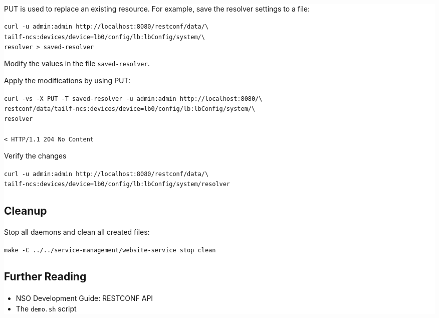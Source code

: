 PUT is used to replace an existing resource. For example, save the resolver
settings to a file:

    curl -u admin:admin http://localhost:8080/restconf/data/\
    tailf-ncs:devices/device=lb0/config/lb:lbConfig/system/\
    resolver > saved-resolver

Modify the values in the file `saved-resolver`.

Apply the modifications by using PUT:

    curl -vs -X PUT -T saved-resolver -u admin:admin http://localhost:8080/\
    restconf/data/tailf-ncs:devices/device=lb0/config/lb:lbConfig/system/\
    resolver

    < HTTP/1.1 204 No Content

Verify the changes

    curl -u admin:admin http://localhost:8080/restconf/data/\
    tailf-ncs:devices/device=lb0/config/lb:lbConfig/system/resolver

Cleanup
-------

Stop all daemons and clean all created files:

    make -C ../../service-management/website-service stop clean

Further Reading
---------------

+ NSO Development Guide: RESTCONF API
+ The `demo.sh` script
